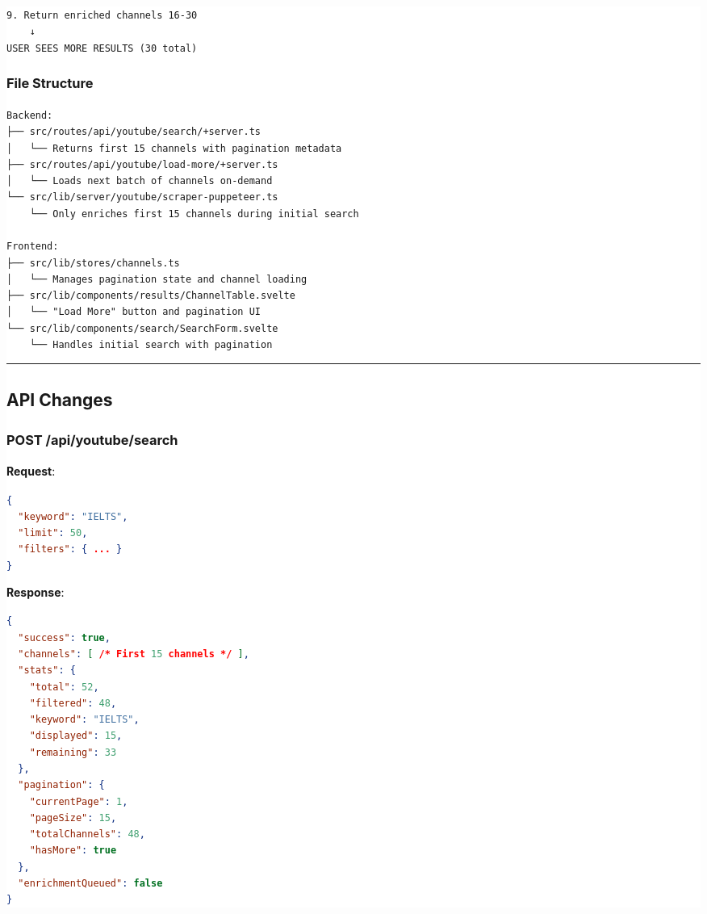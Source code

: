 ```
9. Return enriched channels 16-30
    ↓
USER SEES MORE RESULTS (30 total)
```

### File Structure

```
Backend:
├── src/routes/api/youtube/search/+server.ts
│   └── Returns first 15 channels with pagination metadata
├── src/routes/api/youtube/load-more/+server.ts
│   └── Loads next batch of channels on-demand
└── src/lib/server/youtube/scraper-puppeteer.ts
    └── Only enriches first 15 channels during initial search

Frontend:
├── src/lib/stores/channels.ts
│   └── Manages pagination state and channel loading
├── src/lib/components/results/ChannelTable.svelte
│   └── "Load More" button and pagination UI
└── src/lib/components/search/SearchForm.svelte
    └── Handles initial search with pagination
```

---

## API Changes

### POST /api/youtube/search

**Request**:
```json
{
  "keyword": "IELTS",
  "limit": 50,
  "filters": { ... }
}
```

**Response**:
```json
{
  "success": true,
  "channels": [ /* First 15 channels */ ],
  "stats": {
    "total": 52,
    "filtered": 48,
    "keyword": "IELTS",
    "displayed": 15,
    "remaining": 33
  },
  "pagination": {
    "currentPage": 1,
    "pageSize": 15,
    "totalChannels": 48,
    "hasMore": true
  },
  "enrichmentQueued": false
}
```
